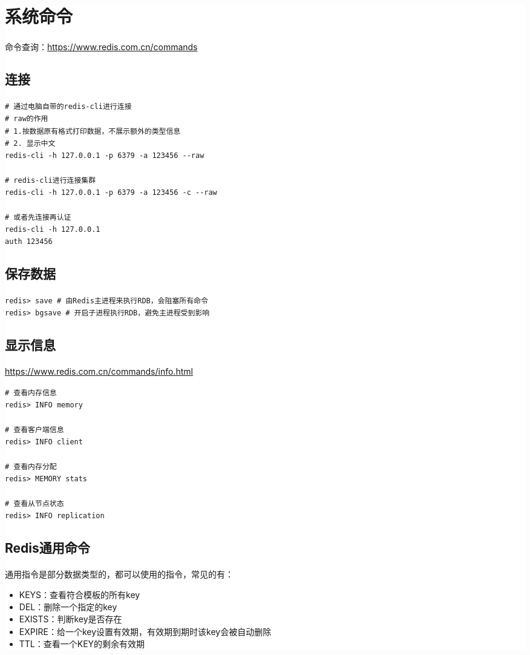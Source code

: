 
# 系统命令

命令查询：https://www.redis.com.cn/commands

## 连接
```shell
# 通过电脑自带的redis-cli进行连接
# raw的作用
# 1.按数据原有格式打印数据，不展示额外的类型信息
# 2. 显示中文
redis-cli -h 127.0.0.1 -p 6379 -a 123456 --raw

# redis-cli进行连接集群
redis-cli -h 127.0.0.1 -p 6379 -a 123456 -c --raw

# 或者先连接再认证
redis-cli -h 127.0.0.1
auth 123456
```

## 保存数据

```shell
redis> save # 由Redis主进程来执行RDB，会阻塞所有命令
redis> bgsave # 开启子进程执行RDB，避免主进程受到影响
```

## 显示信息

https://www.redis.com.cn/commands/info.html

```shell
# 查看内存信息
redis> INFO memory

# 查看客户端信息
redis> INFO client

# 查看内存分配
redis> MEMORY stats

# 查看从节点状态
redis> INFO replication
```

## Redis通用命令

通用指令是部分数据类型的，都可以使用的指令，常见的有：

- KEYS：查看符合模板的所有key
- DEL：删除一个指定的key
- EXISTS：判断key是否存在
- EXPIRE：给一个key设置有效期，有效期到期时该key会被自动删除
- TTL：查看一个KEY的剩余有效期
